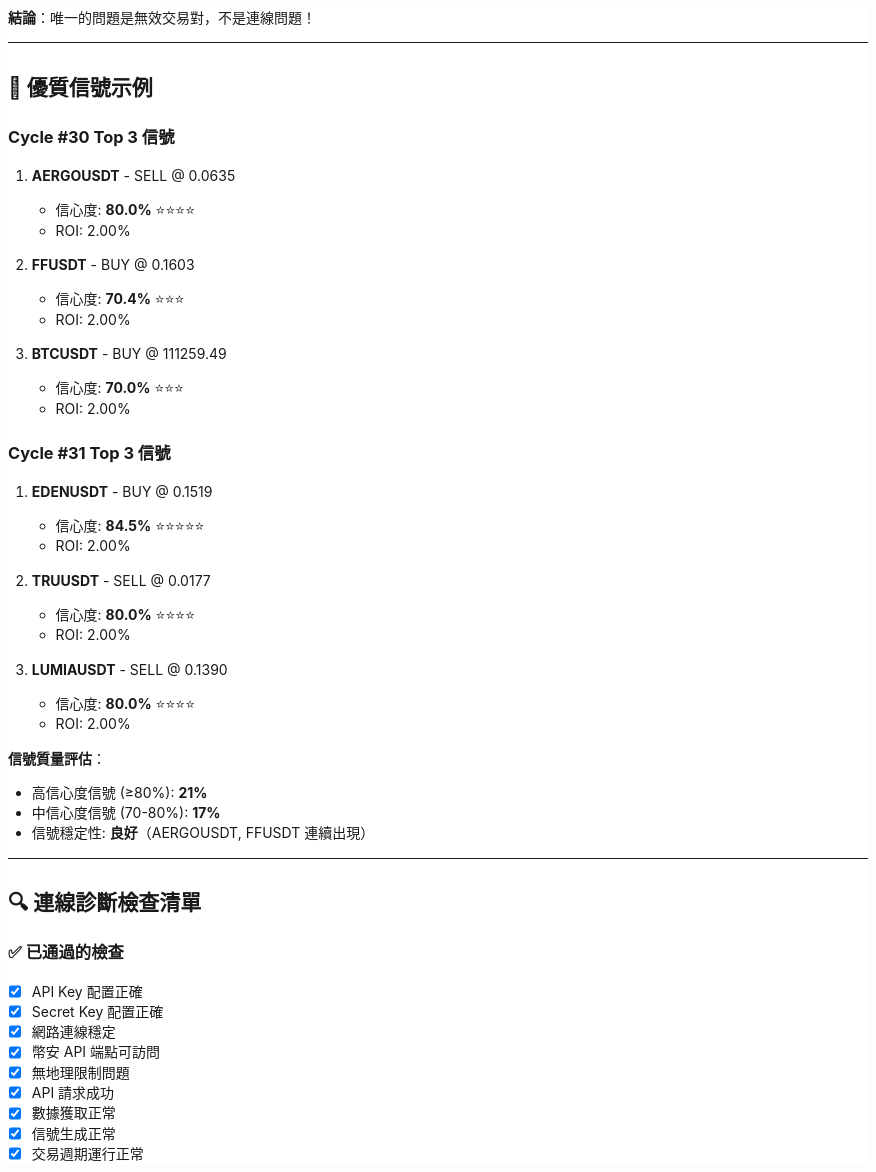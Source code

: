 **結論**：唯一的問題是無效交易對，不是連線問題！

---

## 🎯 優質信號示例

### Cycle #30 Top 3 信號

1. **AERGOUSDT** - SELL @ 0.0635
   - 信心度: **80.0%** ⭐⭐⭐⭐
   - ROI: 2.00%
   
2. **FFUSDT** - BUY @ 0.1603
   - 信心度: **70.4%** ⭐⭐⭐
   - ROI: 2.00%
   
3. **BTCUSDT** - BUY @ 111259.49
   - 信心度: **70.0%** ⭐⭐⭐
   - ROI: 2.00%

### Cycle #31 Top 3 信號

1. **EDENUSDT** - BUY @ 0.1519
   - 信心度: **84.5%** ⭐⭐⭐⭐⭐
   - ROI: 2.00%
   
2. **TRUUSDT** - SELL @ 0.0177
   - 信心度: **80.0%** ⭐⭐⭐⭐
   - ROI: 2.00%
   
3. **LUMIAUSDT** - SELL @ 0.1390
   - 信心度: **80.0%** ⭐⭐⭐⭐
   - ROI: 2.00%

**信號質量評估**：
- 高信心度信號 (≥80%): **21%**
- 中信心度信號 (70-80%): **17%**
- 信號穩定性: **良好**（AERGOUSDT, FFUSDT 連續出現）

---

## 🔍 連線診斷檢查清單

### ✅ 已通過的檢查

- [x] API Key 配置正確
- [x] Secret Key 配置正確
- [x] 網路連線穩定
- [x] 幣安 API 端點可訪問
- [x] 無地理限制問題
- [x] API 請求成功
- [x] 數據獲取正常
- [x] 信號生成正常
- [x] 交易週期運行正常
